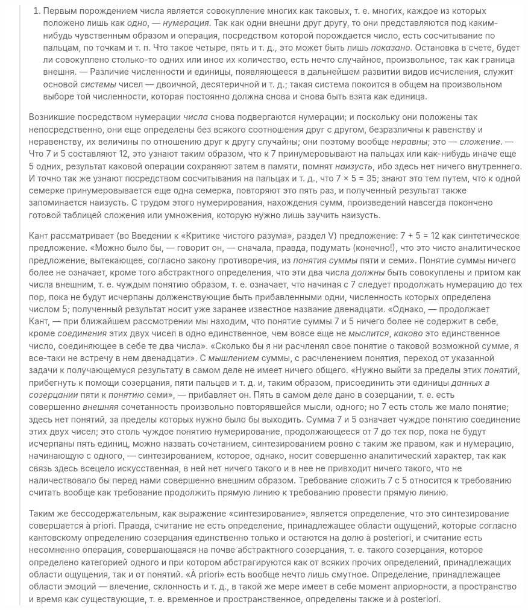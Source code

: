 > 1. Первым порождением числа является совокупление многих как таковых, т. е. многих, каждое из которых положено лишь как _одно_, — _нумерация_. Так как одни внешни друг другу, то они представляются под каким-нибудь чувственным образом и операция, посредством которой порождается число, есть сосчитывание по пальцам, по точкам и т. п. Что такое четыре, пять и т. д., это может быть лишь _показано_. Остановка в счете, будет ли совокуплено столько-то одних или иное их количество, есть нечто случайное, произвольное, так как граница внешня. — Различие численности и единицы, появляющееся в дальнейшем развитии видов исчисления, служит основой _системы_ чисел — двоичной, десятеричной и т. д.; такая система покоится в общем на произвольном выборе той численности, которая постоянно должна снова и снова быть взята как единица.
> 
> Возникшие посредством нумерации _числа_ снова подвергаются нумерации; и поскольку они положены так непосредственно, они еще определены без всякого соотношения друг с другом, безразличны к равенству и неравенству, их величины по отношению друг к другу случайны; они поэтому вообще _неравны_; это — _сложение_. — Что 7 и 5 составляют 12, это узнают таким образом, что к 7 принумеровывают на пальцах или как-нибудь иначе еще 5 одних, результат каковой операции сохраняют затем в памяти, помнят _наизусть_, ибо здесь нет ничего внутреннего. И точно так же узнают посредством сосчитывания на пальцах и т. д., что 7 × 5 = 35; знают это тем путем, что к одной семерке принумеровывается еще одна семерка, повторяют это пять раз, и полученный результат также запоминается наизусть. С трудом этого нумерирования, нахождения сумм, произведений навсегда покончено готовой таблицей сложения или умножения, которую нужно лишь заучить наизусть.
> 
> Кант рассматривает (во Введении к «Критике чистого разума», раздел V) предложение: 7 + 5 = 12 как синтетическое предложение. «Можно было бы, — говорит он, — сначала, правда, подумать (конечно!), что это чисто аналитическое предложение, вытекающее, согласно закону противоречия, из _понятия суммы_ пяти и семи». Понятие суммы ничего более не означает, кроме того абстрактного определения, что эти два числа _должны_ быть совокуплены и притом как числа внешним, т. е. чуждым понятию образом, т. е. означает, что начиная с 7 следует продолжать нумерацию до тех пор, пока не будут исчерпаны долженствующие быть прибавленными одни, численность которых определена числом 5; полученный результат носит уже заранее известное название двенадцати. «Однако, — продолжает Кант, — при ближайшем рассмотрении мы находим, что понятие суммы 7 и 5 ничего более не содержит в себе, кроме _соединения_ этих двух чисел в одно единственное, чем вовсе еще не _мыслится_, _каково_ это единственное число, соединяющее в себе те два числа». «Сколько бы я ни расчленял свое понятие о таковой возможной сумме, я все-таки не встречу в нем двенадцати». С _мышлением_ суммы, с расчленением понятия, переход от указанной задачи к получающемуся результату в самом деле не имеет ничего общего. «Нужно выйти за пределы этих _понятий_, прибегнуть к помощи созерцания, пяти пальцев и т. д. и, таким образом, присоединить эти единицы _данных в созерцании_ пяти к _понятию_ семи», — прибавляет он. Пять в самом деле дано в созерцании, т. е. есть совершенно _внешняя_ сочетанность произвольно повторявшейся мысли, одного; но 7 есть столь же мало понятие; здесь нет понятий, за пределы которых нужно было бы выходить. Сумма 7 и 5 означает чуждое понятию соединение этих двух чисел; это столь чуждое понятию нумерирование, продолжающееся от 7 до тех пор, пока не будут исчерпаны пять единиц, можно назвать сочетанием, синтезированием ровно с таким же правом, как и нумерацию, начинающую с одного, — синтезированием, которое, однако, носит совершенно аналитический характер, так как связь здесь всецело искусственная, в ней нет ничего такого и в нее не привходит ничего такого, что не наличествовало бы перед нами совершенно внешним образом. Требование сложить 7 с 5 относится к требованию считать вообще как требование продолжить прямую линию к требованию провести прямую линию.
> 
> Таким же бессодержательным, как выражение «синтезирование», является определение, что это синтезирование совершается à priori. Правда, считание не есть определение, принадлежащее области ощущений, которые согласно кантовскому определению созерцания единственно только и остаются на долю à posteriori, и считание есть несомненно операция, совершающаяся на почве абстрактного созерцания, т. е. такого созерцания, которое определено категорией одного и при котором абстрагируются как от всяких прочих определений, принадлежащих области ощущения, так и от понятий. «À priori» есть вообще нечто лишь смутное. Определение, принадлежащее области эмоций — влечение, склонность и т. д., в такой же мере имеет в себе момент априорности, а пространство и время как существующие, т. е. временное и пространственное, определены также и à posteriori.
> 